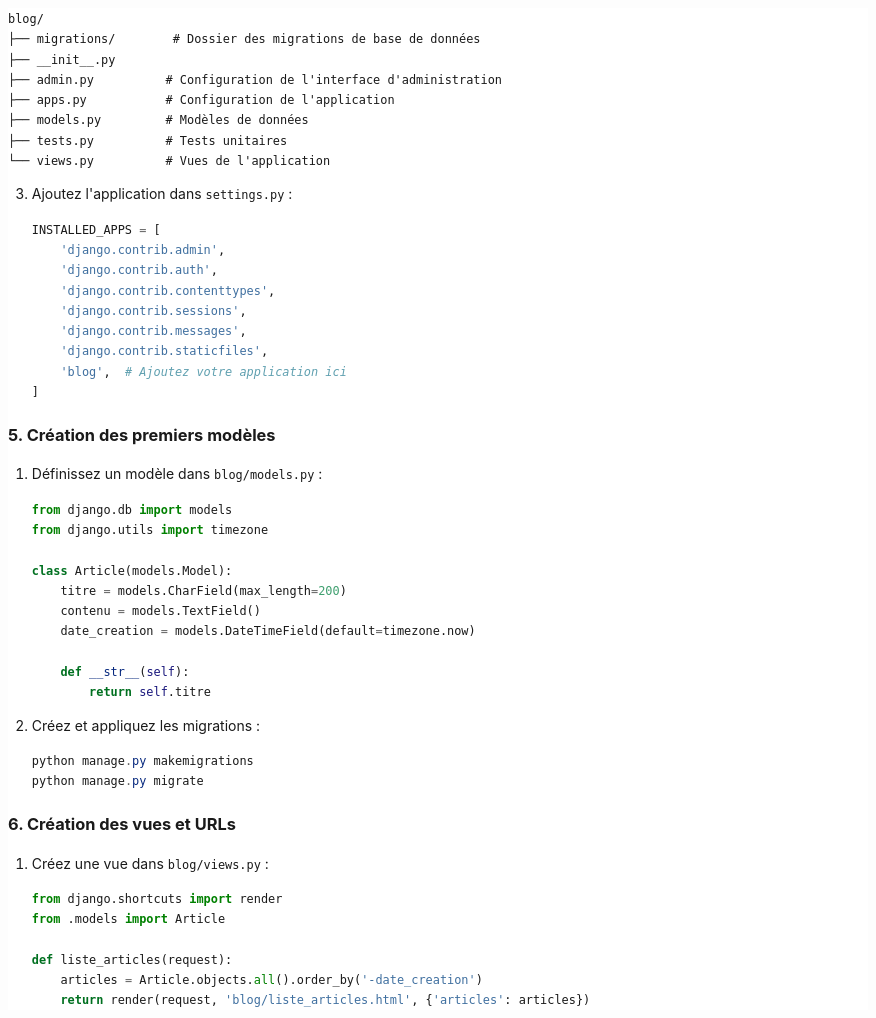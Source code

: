    ```text
   blog/
   ├── migrations/        # Dossier des migrations de base de données
   ├── __init__.py
   ├── admin.py          # Configuration de l'interface d'administration
   ├── apps.py           # Configuration de l'application
   ├── models.py         # Modèles de données
   ├── tests.py          # Tests unitaires
   └── views.py          # Vues de l'application
   ```

3. Ajoutez l'application dans `settings.py` :

   ```python:app/settings.py
   INSTALLED_APPS = [
       'django.contrib.admin',
       'django.contrib.auth',
       'django.contrib.contenttypes',
       'django.contrib.sessions',
       'django.contrib.messages',
       'django.contrib.staticfiles',
       'blog',  # Ajoutez votre application ici
   ]
   ```

### 5. Création des premiers modèles

1. Définissez un modèle dans `blog/models.py` :

   ```python:blog/models.py
   from django.db import models
   from django.utils import timezone

   class Article(models.Model):
       titre = models.CharField(max_length=200)
       contenu = models.TextField()
       date_creation = models.DateTimeField(default=timezone.now)
       
       def __str__(self):
           return self.titre
   ```

2. Créez et appliquez les migrations :

   ```powershell
   python manage.py makemigrations
   python manage.py migrate
   ```

### 6. Création des vues et URLs

1. Créez une vue dans `blog/views.py` :

   ```python:blog/views.py
   from django.shortcuts import render
   from .models import Article

   def liste_articles(request):
       articles = Article.objects.all().order_by('-date_creation')
       return render(request, 'blog/liste_articles.html', {'articles': articles})
   ```
